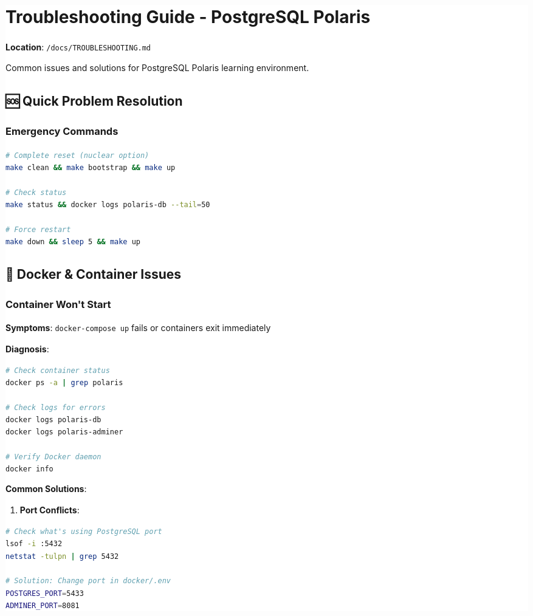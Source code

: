 # Troubleshooting Guide - PostgreSQL Polaris

**Location**: `/docs/TROUBLESHOOTING.md`

Common issues and solutions for PostgreSQL Polaris learning environment.

## 🆘 Quick Problem Resolution

### Emergency Commands

```bash
# Complete reset (nuclear option)
make clean && make bootstrap && make up

# Check status
make status && docker logs polaris-db --tail=50

# Force restart
make down && sleep 5 && make up
```

## 🐳 Docker & Container Issues

### Container Won't Start

**Symptoms**: `docker-compose up` fails or containers exit immediately

**Diagnosis**:

```bash
# Check container status
docker ps -a | grep polaris

# Check logs for errors
docker logs polaris-db
docker logs polaris-adminer

# Verify Docker daemon
docker info
```

**Common Solutions**:

1. **Port Conflicts**:

```bash
# Check what's using PostgreSQL port
lsof -i :5432
netstat -tulpn | grep 5432

# Solution: Change port in docker/.env
POSTGRES_PORT=5433
ADMINER_PORT=8081
```
